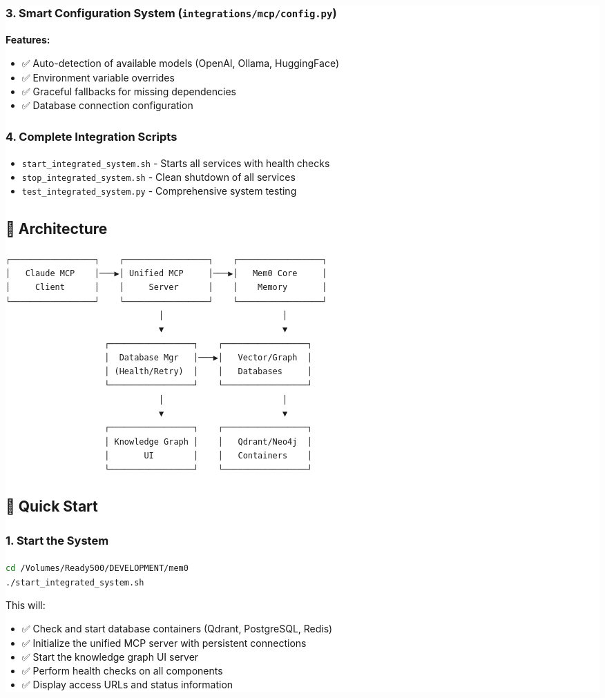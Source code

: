 ### 3. Smart Configuration System (`integrations/mcp/config.py`)

**Features:**
- ✅ Auto-detection of available models (OpenAI, Ollama, HuggingFace)
- ✅ Environment variable overrides
- ✅ Graceful fallbacks for missing dependencies
- ✅ Database connection configuration

### 4. Complete Integration Scripts

- `start_integrated_system.sh` - Starts all services with health checks
- `stop_integrated_system.sh` - Clean shutdown of all services  
- `test_integrated_system.py` - Comprehensive system testing

## 🔧 Architecture

```
┌─────────────────┐    ┌─────────────────┐    ┌─────────────────┐
│   Claude MCP    │───▶│ Unified MCP     │───▶│   Mem0 Core     │
│     Client      │    │     Server      │    │    Memory       │
└─────────────────┘    └─────────────────┘    └─────────────────┘
                               │                        │
                               ▼                        ▼
                    ┌─────────────────┐    ┌─────────────────┐
                    │  Database Mgr   │───▶│   Vector/Graph  │
                    │ (Health/Retry)  │    │   Databases     │
                    └─────────────────┘    └─────────────────┘
                               │                        │
                               ▼                        ▼
                    ┌─────────────────┐    ┌─────────────────┐
                    │ Knowledge Graph │    │   Qdrant/Neo4j  │
                    │       UI        │    │   Containers    │
                    └─────────────────┘    └─────────────────┘
```

## 🚀 Quick Start

### 1. Start the System

```bash
cd /Volumes/Ready500/DEVELOPMENT/mem0
./start_integrated_system.sh
```

This will:
- ✅ Check and start database containers (Qdrant, PostgreSQL, Redis)
- ✅ Initialize the unified MCP server with persistent connections
- ✅ Start the knowledge graph UI server
- ✅ Perform health checks on all components
- ✅ Display access URLs and status information
